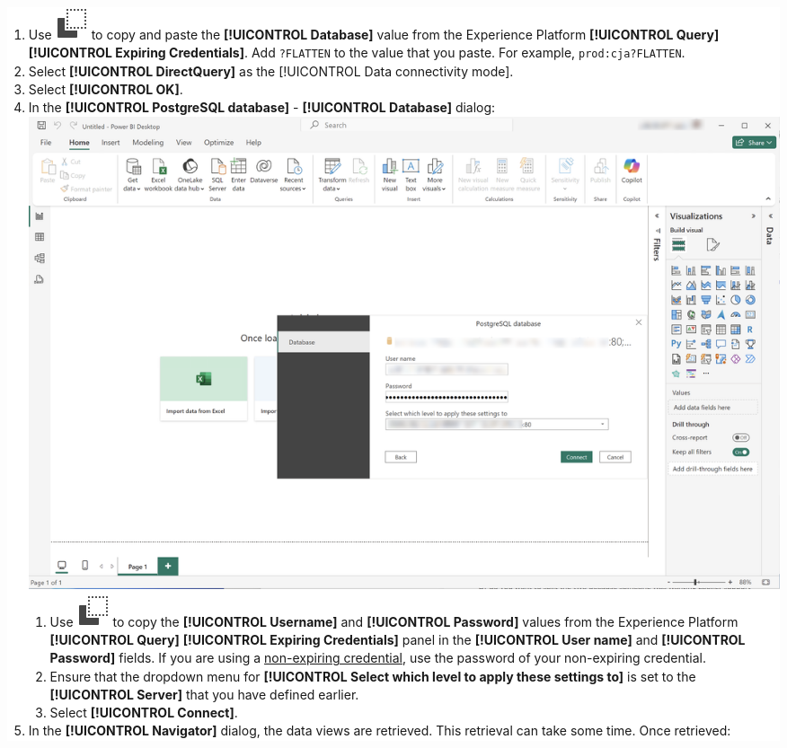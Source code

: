    1. Use ![Copy](/help/assets/icons/Copy.svg) to copy and paste the **[!UICONTROL Database]** value from the Experience Platform **[!UICONTROL Query]** **[!UICONTROL Expiring Credentials]**. Add `?FLATTEN` to the value that you paste. For example, `prod:cja?FLATTEN`.
   1. Select **[!UICONTROL DirectQuery]** as the [!UICONTROL Data connectivity mode].
   1. Select **[!UICONTROL OK]**.
1. In the **[!UICONTROL PostgreSQL database]** - **[!UICONTROL Database]** dialog:
   ![PowerBI Desktop User and Password](assets/powerbi-userpassword.png)
   1. Use ![Copy](/help/assets/icons/Copy.svg) to copy the **[!UICONTROL Username]** and **[!UICONTROL Password]** values from the Experience Platform **[!UICONTROL Query]** **[!UICONTROL Expiring Credentials]** panel in the **[!UICONTROL User name]** and **[!UICONTROL Password]** fields. If you are using a [non-expiring credential](https://experienceleague.adobe.com/en/docs/experience-platform/query/ui/credentials?lang=en#use-credential-to-connect), use the password of your non-expiring credential.
   1. Ensure that the dropdown menu for **[!UICONTROL Select which level to apply these settings to]** is set to the **[!UICONTROL Server]** that you have defined earlier.
   1. Select **[!UICONTROL Connect]**.
1. In the **[!UICONTROL Navigator]** dialog, the data views are retrieved. This retrieval can take some time. Once retrieved: